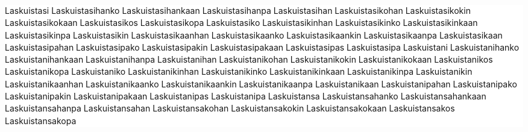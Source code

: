 Laskuistasi
Laskuistasihanko
Laskuistasihankaan
Laskuistasihanpa
Laskuistasihan
Laskuistasikohan
Laskuistasikokin
Laskuistasikokaan
Laskuistasikos
Laskuistasikopa
Laskuistasiko
Laskuistasikinhan
Laskuistasikinko
Laskuistasikinkaan
Laskuistasikinpa
Laskuistasikin
Laskuistasikaanhan
Laskuistasikaanko
Laskuistasikaankin
Laskuistasikaanpa
Laskuistasikaan
Laskuistasipahan
Laskuistasipako
Laskuistasipakin
Laskuistasipakaan
Laskuistasipas
Laskuistasipa
Laskuistani
Laskuistanihanko
Laskuistanihankaan
Laskuistanihanpa
Laskuistanihan
Laskuistanikohan
Laskuistanikokin
Laskuistanikokaan
Laskuistanikos
Laskuistanikopa
Laskuistaniko
Laskuistanikinhan
Laskuistanikinko
Laskuistanikinkaan
Laskuistanikinpa
Laskuistanikin
Laskuistanikaanhan
Laskuistanikaanko
Laskuistanikaankin
Laskuistanikaanpa
Laskuistanikaan
Laskuistanipahan
Laskuistanipako
Laskuistanipakin
Laskuistanipakaan
Laskuistanipas
Laskuistanipa
Laskuistansa
Laskuistansahanko
Laskuistansahankaan
Laskuistansahanpa
Laskuistansahan
Laskuistansakohan
Laskuistansakokin
Laskuistansakokaan
Laskuistansakos
Laskuistansakopa